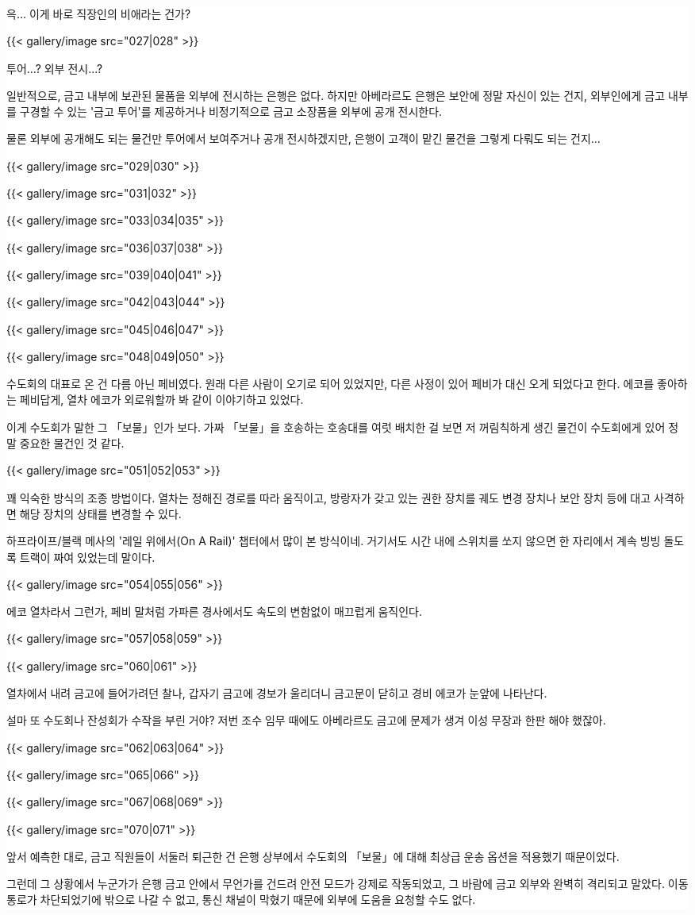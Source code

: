 윽... 이게 바로 직장인의 비애라는 건가?

{{< gallery/image src="027|028" >}}

투어...? 외부 전시...?

일반적으로, 금고 내부에 보관된 물품을 외부에 전시하는 은행은 없다.
하지만 아베라르도 은행은 보안에 정말 자신이 있는 건지, 외부인에게 금고 내부를 구경할 수 있는 '금고 투어'를 제공하거나 비정기적으로 금고 소장품을 외부에 공개 전시한다.

물론 외부에 공개해도 되는 물건만 투어에서 보여주거나 공개 전시하겠지만, 은행이 고객이 맡긴 물건을 그렇게 다뤄도 되는 건지...

{{< gallery/image src="029|030" >}}

{{< gallery/image src="031|032" >}}

{{< gallery/image src="033|034|035" >}}

{{< gallery/image src="036|037|038" >}}

{{< gallery/image src="039|040|041" >}}

{{< gallery/image src="042|043|044" >}}

{{< gallery/image src="045|046|047" >}}

{{< gallery/image src="048|049|050" >}}

수도회의 대표로 온 건 다름 아닌 페비였다. 원래 다른 사람이 오기로 되어 있었지만, 다른 사정이 있어 페비가 대신 오게 되었다고 한다.
에코를 좋아하는 페비답게, 열차 에코가 외로워할까 봐 같이 이야기하고 있었다.

이게 수도회가 말한 그 「보물」인가 보다.
가짜 「보물」을 호송하는 호송대를 여럿 배치한 걸 보면 저 꺼림칙하게 생긴 물건이 수도회에게 있어 정말 중요한 물건인 것 같다.

{{< gallery/image src="051|052|053" >}}

꽤 익숙한 방식의 조종 방법이다.
열차는 정해진 경로를 따라 움직이고, 방랑자가 갖고 있는 권한 장치를 궤도 변경 장치나 보안 장치 등에 대고 사격하면 해당 장치의 상태를 변경할 수 있다.

하프라이프/블랙 메사의 '레일 위에서(On A Rail)' 챕터에서 많이 본 방식이네. 거기서도 시간 내에 스위치를 쏘지 않으면 한 자리에서 계속 빙빙 돌도록 트랙이 짜여 있었는데 말이다.

{{< gallery/image src="054|055|056" >}}

에코 열차라서 그런가, 페비 말처럼 가파른 경사에서도 속도의 변함없이 매끄럽게 움직인다.

{{< gallery/image src="057|058|059" >}}

{{< gallery/image src="060|061" >}}

열차에서 내려 금고에 들어가려던 찰나, 갑자기 금고에 경보가 울리더니 금고문이 닫히고 경비 에코가 눈앞에 나타난다.

설마 또 수도회나 잔성회가 수작을 부린 거야? 저번 조수 임무 때에도 아베라르도 금고에 문제가 생겨 이성 무장과 한판 해야 했잖아.

{{< gallery/image src="062|063|064" >}}

{{< gallery/image src="065|066" >}}

{{< gallery/image src="067|068|069" >}}

{{< gallery/image src="070|071" >}}

앞서 예측한 대로, 금고 직원들이 서둘러 퇴근한 건 은행 상부에서 수도회의 「보물」에 대해 최상급 운송 옵션을 적용했기 때문이었다.

그런데 그 상황에서 누군가가 은행 금고 안에서 무언가를 건드려 안전 모드가 강제로 작동되었고, 그 바람에 금고 외부와 완벽히 격리되고 말았다.
이동 통로가 차단되었기에 밖으로 나갈 수 없고, 통신 채널이 막혔기 때문에 외부에 도움을 요청할 수도 없다.
